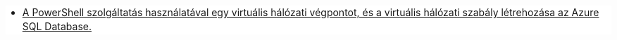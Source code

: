 - [A PowerShell szolgáltatás használatával egy virtuális hálózati végpontot, és a virtuális hálózati szabály létrehozása az Azure SQL Database.][sql-db-vnet-service-endpoint-rule-powershell-md-52d]




[image-portal-firewall-vnet-add-existing-10-png]: media/sql-database-vnet-service-endpoint-rule-overview/portal-firewall-vnet-add-existing-10.png

[image-portal-firewall-create-update-vnet-rule-20-png]: media/sql-database-vnet-service-endpoint-rule-overview/portal-firewall-create-update-vnet-rule-20.png

[image-portal-firewall-vnet-result-rule-30-png]: media/sql-database-vnet-service-endpoint-rule-overview/portal-firewall-vnet-result-rule-30.png





[arm-deployment-model-568f]: ../azure-resource-manager/resource-manager-deployment-model.md

[expressroute-indexmd-744v]: ../expressroute/index.md

[rbac-what-is-813s]: ../active-directory/role-based-access-control-what-is.md

[sql-db-firewall-rules-config-715d]: sql-database-firewall-configure.md

[sql-database-develop-error-messages-419g]: sql-database-develop-error-messages.md

[sql-db-vnet-service-endpoint-rule-powershell-md-52d]: sql-database-vnet-service-endpoint-rule-powershell.md

[sql-db-vnet-service-endpoint-rule-powershell-md-a-verify-subnet-is-endpoint-ps-100]: sql-database-vnet-service-endpoint-rule-powershell.md#a-verify-subnet-is-endpoint-ps-100

[vm-configure-private-ip-addresses-for-a-virtual-machine-using-the-azure-portal-321w]: ../virtual-network/virtual-networks-static-private-ip-arm-pportal.md

[vm-virtual-network-service-endpoints-overview-649d]: https://docs.microsoft.com/azure/virtual-network/virtual-network-service-endpoints-overview

[vpn-gateway-indexmd-608y]: ../vpn-gateway/index.md





[http-azure-portal-link-ref-477t]: https://portal.azure.com/





